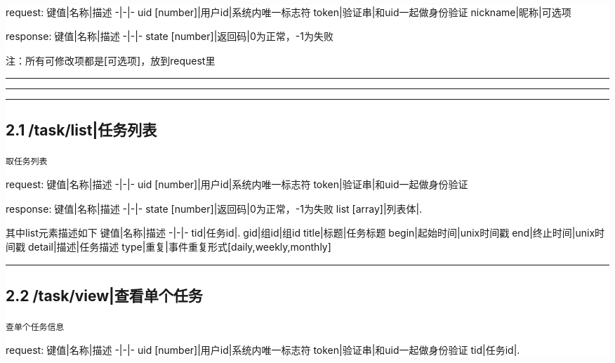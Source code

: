 request:
键值|名称|描述
-|-|-
uid [number]|用户id|系统内唯一标志符
token|验证串|和uid一起做身份验证
nickname|昵称|可选项

response:
键值|名称|描述
-|-|-
state [number]|返回码|0为正常，-1为失败

注：所有可修改项都是[可选项]，放到request里

---
---
---

## 2.1 /task/list|任务列表

    取任务列表

request:
键值|名称|描述
-|-|-
uid [number]|用户id|系统内唯一标志符
token|验证串|和uid一起做身份验证

response:
键值|名称|描述
-|-|-
state [number]|返回码|0为正常，-1为失败
list [array]|列表体|.

其中list元素描述如下
键值|名称|描述
-|-|-
tid|任务id|.
gid|组id|组id
title|标题|任务标题
begin|起始时间|unix时间戳
end|终止时间|unix时间戳
detail|描述|任务描述
type|重复|事件重复形式[daily,weekly,monthly]

---
## 2.2 /task/view|查看单个任务

    查单个任务信息

request:
键值|名称|描述
-|-|-
uid [number]|用户id|系统内唯一标志符
token|验证串|和uid一起做身份验证
tid|任务id|.
